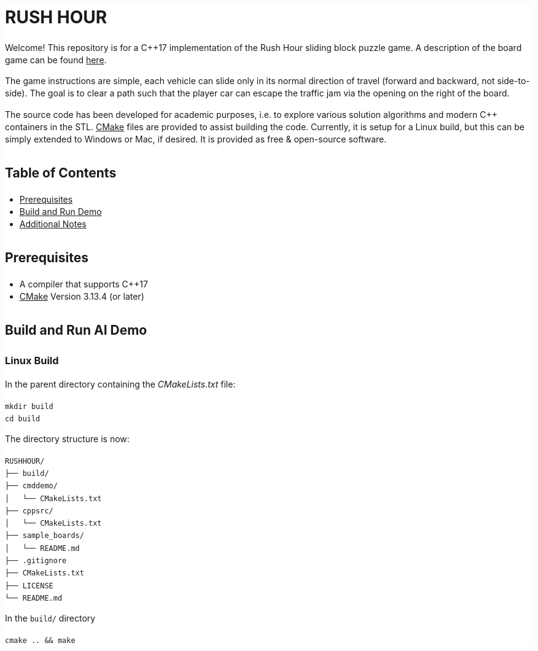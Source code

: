 # RUSH HOUR

Welcome! This repository is for a C++17 implementation of the Rush Hour sliding block puzzle game.
A description of the board game can be found [here](https://www.thinkfun.com/products/rush-hour/).

The game instructions are simple, each vehicle can slide only in its normal direction of travel (forward and backward, not side-to-side). The goal is to clear a path such that the player car can escape the traffic jam via the opening on the right of the board.

The source code has been developed for academic purposes, i.e. to explore various solution algorithms and modern C++ containers in the STL. [CMake](https://cmake.org/) files are provided to assist building the code. Currently, it is setup for a Linux build, but this can be simply extended to Windows or Mac, if desired. It is provided as free & open-source software.

## Table of Contents

* [Prerequisites](#prerequisites)
* [Build and Run Demo](#build-and-run-demo)
* [Additional Notes](#additional-notes)

## Prerequisites

* A compiler that supports C++17
* [CMake](https://cmake.org/) Version 3.13.4 (or later)

## Build and Run AI Demo

### Linux Build

In the parent directory containing the *CMakeLists.txt* file:
```console
mkdir build
cd build
```

The directory structure is now:
```console
RUSHHOUR/
├── build/
├── cmddemo/
│   └── CMakeLists.txt
├── cppsrc/
│   └── CMakeLists.txt
├── sample_boards/
│   └── README.md
├── .gitignore
├── CMakeLists.txt
├── LICENSE
└── README.md
```

In the ```build/``` directory
```console
cmake .. && make
```
